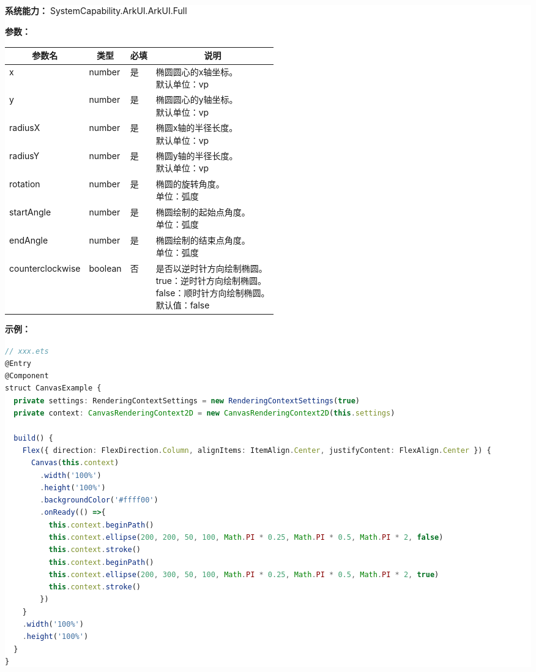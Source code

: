 **系统能力：** SystemCapability.ArkUI.ArkUI.Full

**参数：**

| 参数名               | 类型      | 必填   | 说明                                       |
| ---------------- | ------- | ---- | ---------------------------------------- |
| x                | number  | 是 | 椭圆圆心的x轴坐标。<br>默认单位：vp |
| y                | number  | 是 | 椭圆圆心的y轴坐标。<br>默认单位：vp |
| radiusX          | number  | 是 | 椭圆x轴的半径长度。<br>默认单位：vp |
| radiusY          | number  | 是 | 椭圆y轴的半径长度。<br>默认单位：vp |
| rotation         | number  | 是 | 椭圆的旋转角度。<br>单位：弧度 |
| startAngle       | number  | 是 | 椭圆绘制的起始点角度。<br>单位：弧度 |
| endAngle         | number  | 是 | 椭圆绘制的结束点角度。<br>单位：弧度 |
| counterclockwise | boolean | 否 | 是否以逆时针方向绘制椭圆。<br>true：逆时针方向绘制椭圆。<br>false：顺时针方向绘制椭圆。<br>默认值：false |

**示例：**

  ```ts
  // xxx.ets
  @Entry
  @Component
  struct CanvasExample {
    private settings: RenderingContextSettings = new RenderingContextSettings(true)
    private context: CanvasRenderingContext2D = new CanvasRenderingContext2D(this.settings)

    build() {
      Flex({ direction: FlexDirection.Column, alignItems: ItemAlign.Center, justifyContent: FlexAlign.Center }) {
        Canvas(this.context)
          .width('100%')
          .height('100%')
          .backgroundColor('#ffff00')
          .onReady(() =>{
            this.context.beginPath()
            this.context.ellipse(200, 200, 50, 100, Math.PI * 0.25, Math.PI * 0.5, Math.PI * 2, false)
            this.context.stroke()
            this.context.beginPath()
            this.context.ellipse(200, 300, 50, 100, Math.PI * 0.25, Math.PI * 0.5, Math.PI * 2, true)
            this.context.stroke()
          })
      }
      .width('100%')
      .height('100%')
    }
  }
  ```
